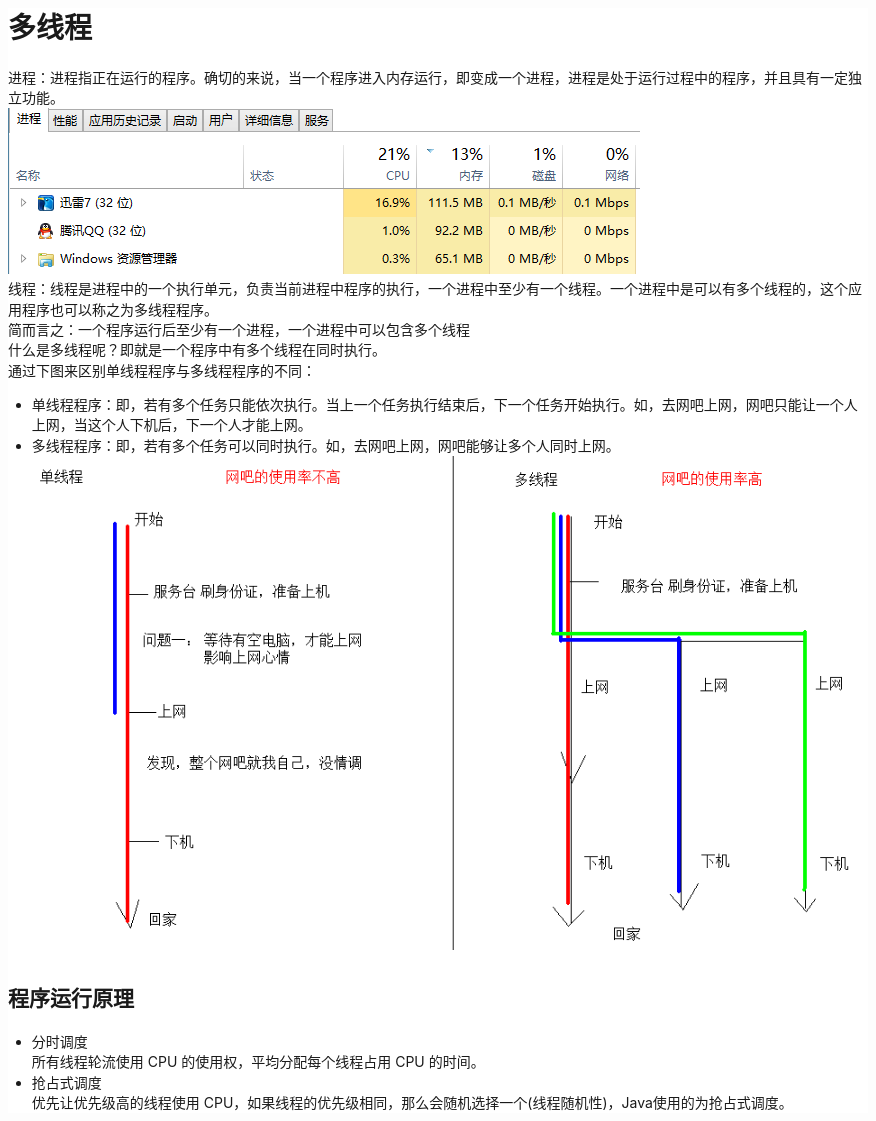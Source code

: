 # 多线程
进程：进程指正在运行的程序。确切的来说，当一个程序进入内存运行，即变成一个进程，进程是处于运行过程中的程序，并且具有一定独立功能。  
![text](img/doc2601.png?raw=true)  
线程：线程是进程中的一个执行单元，负责当前进程中程序的执行，一个进程中至少有一个线程。一个进程中是可以有多个线程的，这个应用程序也可以称之为多线程程序。  
简而言之：一个程序运行后至少有一个进程，一个进程中可以包含多个线程  
什么是多线程呢？即就是一个程序中有多个线程在同时执行。  
通过下图来区别单线程程序与多线程程序的不同：  
* 单线程程序：即，若有多个任务只能依次执行。当上一个任务执行结束后，下一个任务开始执行。如，去网吧上网，网吧只能让一个人上网，当这个人下机后，下一个人才能上网。
* 多线程程序：即，若有多个任务可以同时执行。如，去网吧上网，网吧能够让多个人同时上网。  
![text](img/doc2602.png?raw=true)  
## 程序运行原理
* 分时调度  
所有线程轮流使用 CPU 的使用权，平均分配每个线程占用 CPU 的时间。  
* 抢占式调度  
优先让优先级高的线程使用 CPU，如果线程的优先级相同，那么会随机选择一个(线程随机性)，Java使用的为抢占式调度。  